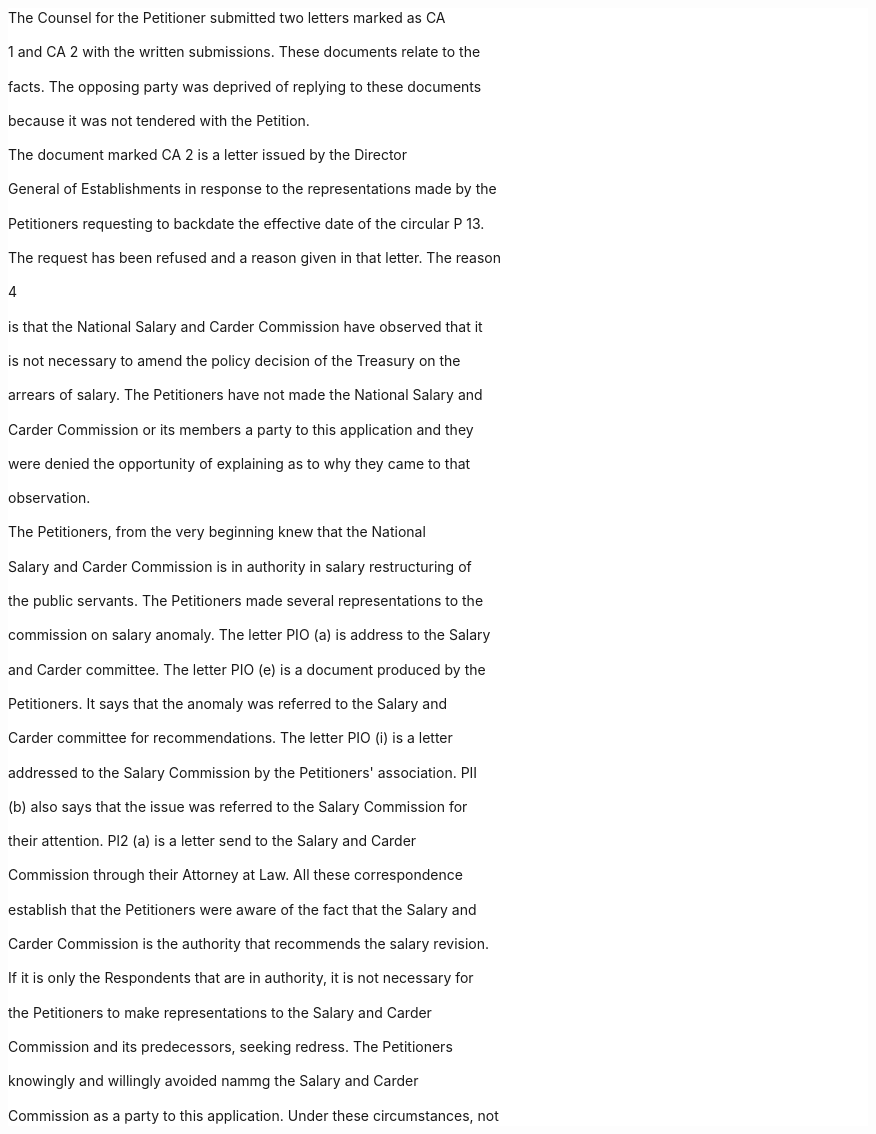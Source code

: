 The Counsel for the Petitioner submitted two letters marked as CA

1 and CA 2 with the written submissions. These documents relate to the

facts. The opposing party was deprived of replying to these documents

because it was not tendered with the Petition.

The document marked CA 2 is a letter issued by the Director

General of Establishments in response to the representations made by the

Petitioners requesting to backdate the effective date of the circular P 13.

The request has been refused and a reason given in that letter. The reason

4

is that the National Salary and Carder Commission have observed that it

is not necessary to amend the policy decision of the Treasury on the

arrears of salary. The Petitioners have not made the National Salary and

Carder Commission or its members a party to this application and they

were denied the opportunity of explaining as to why they came to that

observation.

The Petitioners, from the very beginning knew that the National

Salary and Carder Commission is in authority in salary restructuring of

the public servants. The Petitioners made several representations to the

commission on salary anomaly. The letter PIO (a) is address to the Salary

and Carder committee. The letter PIO (e) is a document produced by the

Petitioners. It says that the anomaly was referred to the Salary and

Carder committee for recommendations. The letter PIO (i) is a letter

addressed to the Salary Commission by the Petitioners' association. PII

(b) also says that the issue was referred to the Salary Commission for

their attention. Pl2 (a) is a letter send to the Salary and Carder

Commission through their Attorney at Law. All these correspondence

establish that the Petitioners were aware of the fact that the Salary and

Carder Commission is the authority that recommends the salary revision.

If it is only the Respondents that are in authority, it is not necessary for

the Petitioners to make representations to the Salary and Carder

Commission and its predecessors, seeking redress. The Petitioners

knowingly and willingly avoided nammg the Salary and Carder

Commission as a party to this application. Under these circumstances, not
